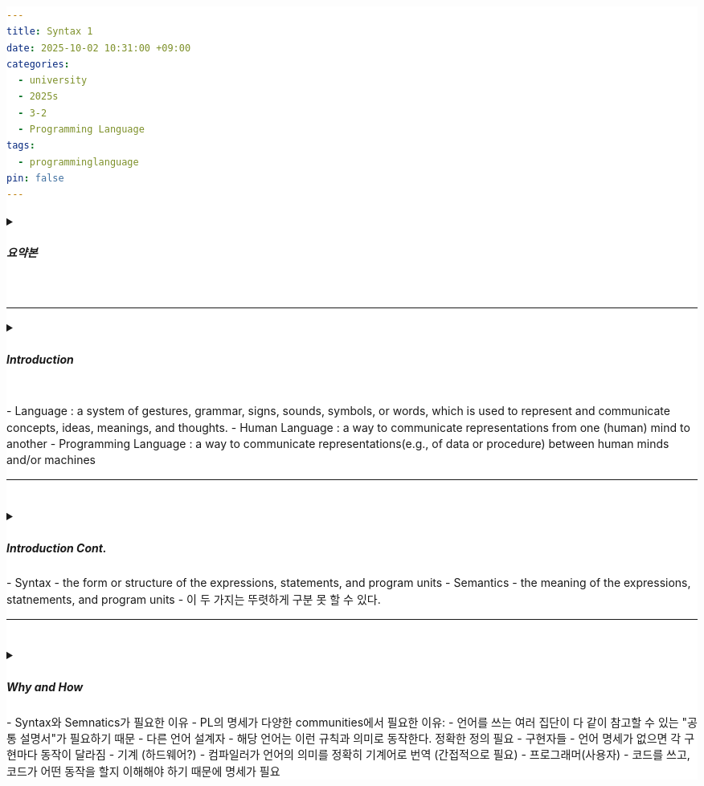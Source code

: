 ```yaml
---
title: Syntax 1
date: 2025-10-02 10:31:00 +09:00
categories:
  - university
  - 2025s
  - 3-2
  - Programming Language
tags:
  - programminglanguage
pin: false
---
```

<details><summary><h5> 요약본 </h5></summary></details>

<br>

---


<details><summary><h5> Introduction </h5></summary></details>
<br>
- Language : a system of gestures, grammar, signs, sounds, symbols, or words, which is used to represent and communicate concepts, ideas, meanings, and thoughts.
- Human Language : a way to communicate representations from one (human) mind to another 
- Programming Language :  a way to communicate representations(e.g., of data or procedure) between human minds and/or machines





 ---

<br>

<details><summary><h5> Introduction Cont. </h5></summary></details>
- Syntax - the form or structure of the expressions, statements, and program units
- Semantics - the meaning of the expressions, statnements, and program units
- 이 두 가지는 뚜렷하게 구분 못 할 수 있다. 


<br>

 ---

<br>

<details><summary><h5>Why and How</h5></summary></details>
- Syntax와 Semnatics가 필요한 이유 
	- PL의 명세가 다양한 communities에서 필요한 이유:
		- 언어를 쓰는 여러 집단이 다 같이 참고할 수 있는 "공통 설명서"가 필요하기 때문
	- 다른 언어 설계자 - 해당 언어는 이런 규칙과 의미로 동작한다. 정확한 정의 필요
	- 구현자들 - 언어 명세가 없으면 각 구현마다 동작이 달라짐
	- 기계 (하드웨어?) - 컴파일러가 언어의 의미를 정확히 기계어로 번역 (간접적으로 필요)
	- 프로그래머(사용자) - 코드를 쓰고,  코드가 어떤 동작을 할지 이해해야 하기 때문에 명세가 필요 
